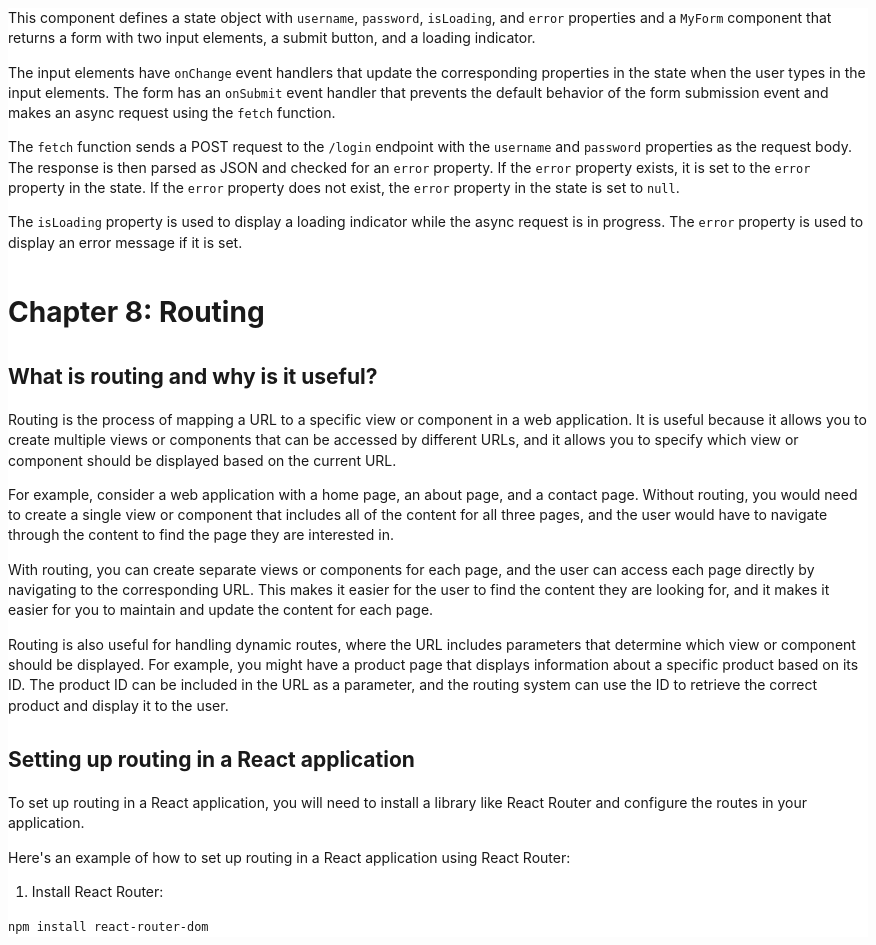 
This component defines a state object with `username`, `password`, `isLoading`, and `error` properties and a `MyForm` component that returns a form with two input elements, a submit button, and a loading indicator.

The input elements have `onChange` event handlers that update the corresponding properties in the state when the user types in the input elements. The form has an `onSubmit` event handler that prevents the default behavior of the form submission event and makes an async request using the `fetch` function.

The `fetch` function sends a POST request to the `/login` endpoint with the `username` and `password` properties as the request body. The response is then parsed as JSON and checked for an `error` property. If the `error` property exists, it is set to the `error` property in the state. If the `error` property does not exist, the `error` property in the state is set to `null`.

The `isLoading` property is used to display a loading indicator while the async request is in progress. The `error` property is used to display an error message if it is set.


# Chapter 8: Routing

## What is routing and why is it useful?

Routing is the process of mapping a URL to a specific view or component in a web application. It is useful because it allows you to create multiple views or components that can be accessed by different URLs, and it allows you to specify which view or component should be displayed based on the current URL.

For example, consider a web application with a home page, an about page, and a contact page. Without routing, you would need to create a single view or component that includes all of the content for all three pages, and the user would have to navigate through the content to find the page they are interested in.

With routing, you can create separate views or components for each page, and the user can access each page directly by navigating to the corresponding URL. This makes it easier for the user to find the content they are looking for, and it makes it easier for you to maintain and update the content for each page.

Routing is also useful for handling dynamic routes, where the URL includes parameters that determine which view or component should be displayed. For example, you might have a product page that displays information about a specific product based on its ID. The product ID can be included in the URL as a parameter, and the routing system can use the ID to retrieve the correct product and display it to the user.

## Setting up routing in a React application

To set up routing in a React application, you will need to install a library like React Router and configure the routes in your application.

Here's an example of how to set up routing in a React application using React Router:

1.  Install React Router:


`npm install react-router-dom` 
